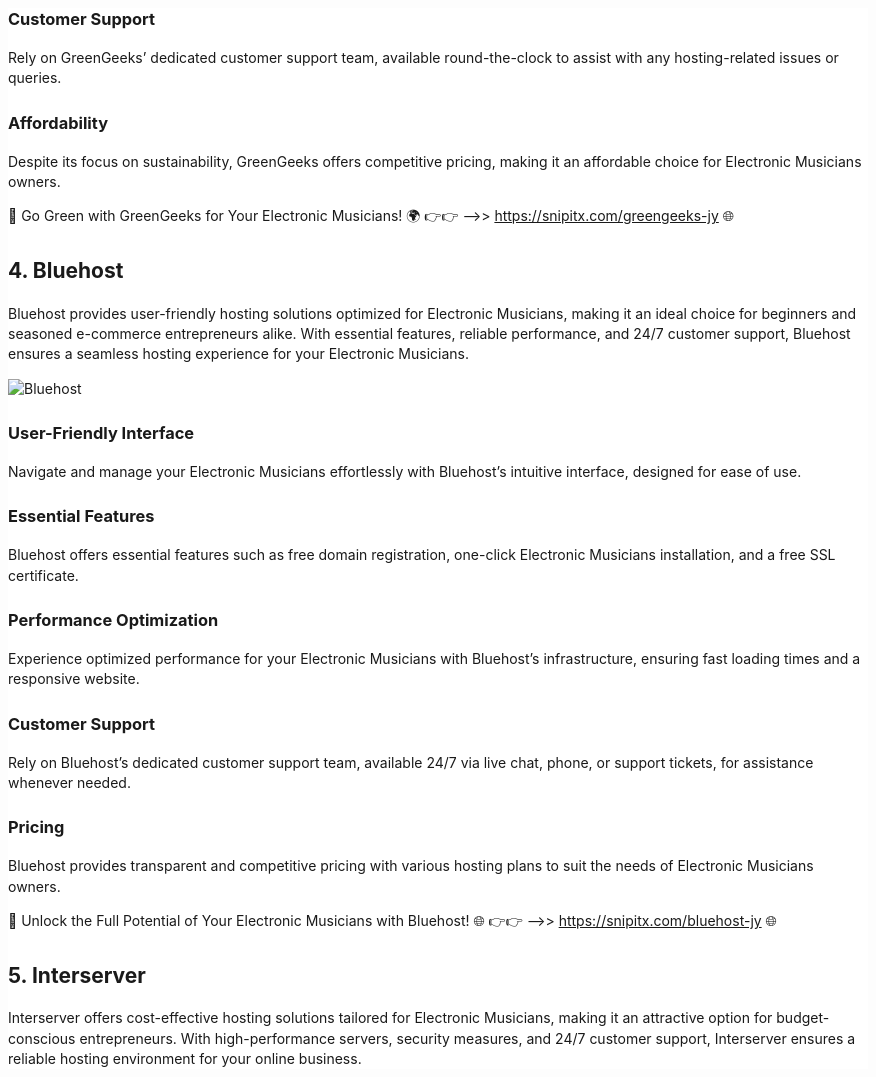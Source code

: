 ### Customer Support
Rely on GreenGeeks’ dedicated customer support team, available round-the-clock to assist with any hosting-related issues or queries.

### Affordability
Despite its focus on sustainability, GreenGeeks offers competitive pricing, making it an affordable choice for Electronic Musicians owners.

🌿 Go Green with GreenGeeks for Your Electronic Musicians! 🌍
👉👉 -->> https://snipitx.com/greengeeks-jy 🌐

## 4. Bluehost

Bluehost provides user-friendly hosting solutions optimized for Electronic Musicians, making it an ideal choice for beginners and seasoned e-commerce entrepreneurs alike. With essential features, reliable performance, and 24/7 customer support, Bluehost ensures a seamless hosting experience for your Electronic Musicians.

![Bluehost](https://i.imgur.com/PasFF9E.jpeg "Bluehost Hosting")

### User-Friendly Interface
Navigate and manage your Electronic Musicians effortlessly with Bluehost’s intuitive interface, designed for ease of use.

### Essential Features
Bluehost offers essential features such as free domain registration, one-click Electronic Musicians installation, and a free SSL certificate.

### Performance Optimization
Experience optimized performance for your Electronic Musicians with Bluehost’s infrastructure, ensuring fast loading times and a responsive website.

### Customer Support
Rely on Bluehost’s dedicated customer support team, available 24/7 via live chat, phone, or support tickets, for assistance whenever needed.

### Pricing
Bluehost provides transparent and competitive pricing with various hosting plans to suit the needs of Electronic Musicians owners.

🚀 Unlock the Full Potential of Your Electronic Musicians with Bluehost! 🌐
👉👉 -->> https://snipitx.com/bluehost-jy 🌐

## 5. Interserver

Interserver offers cost-effective hosting solutions tailored for Electronic Musicians, making it an attractive option for budget-conscious entrepreneurs. With high-performance servers, security measures, and 24/7 customer support, Interserver ensures a reliable hosting environment for your online business.
